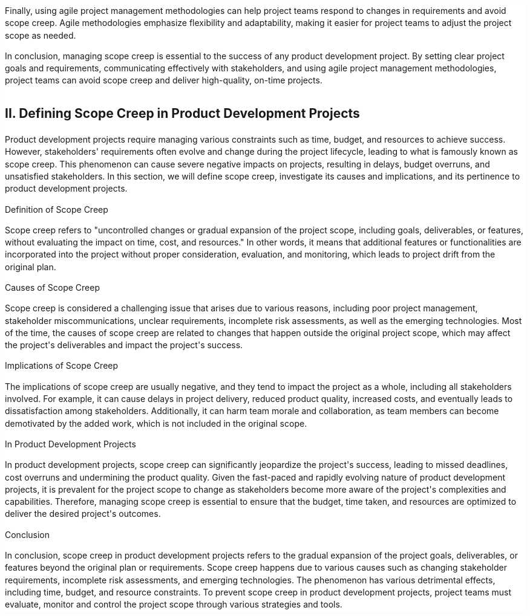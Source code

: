 Finally, using agile project management methodologies can help project teams respond to changes in requirements and avoid scope creep. Agile methodologies emphasize flexibility and adaptability, making it easier for project teams to adjust the project scope as needed.

In conclusion, managing scope creep is essential to the success of any product development project. By setting clear project goals and requirements, communicating effectively with stakeholders, and using agile project management methodologies, project teams can avoid scope creep and deliver high-quality, on-time projects.

## II. Defining Scope Creep in Product Development Projects

Product development projects require managing various constraints such as time, budget, and resources to achieve success. However, stakeholders' requirements often evolve and change during the project lifecycle, leading to what is famously known as scope creep. This phenomenon can cause severe negative impacts on projects, resulting in delays, budget overruns, and unsatisfied stakeholders. In this section, we will define scope creep, investigate its causes and implications, and its pertinence to product development projects.

Definition of Scope Creep

Scope creep refers to "uncontrolled changes or gradual expansion of the project scope, including goals, deliverables, or features, without evaluating the impact on time, cost, and resources." In other words, it means that additional features or functionalities are incorporated into the project without proper consideration, evaluation, and monitoring, which leads to project drift from the original plan.

Causes of Scope Creep

Scope creep is considered a challenging issue that arises due to various reasons, including poor project management, stakeholder miscommunications, unclear requirements, incomplete risk assessments, as well as the emerging technologies. Most of the time, the causes of scope creep are related to changes that happen outside the original project scope, which may affect the project's deliverables and impact the project's success.

Implications of Scope Creep

The implications of scope creep are usually negative, and they tend to impact the project as a whole, including all stakeholders involved. For example, it can cause delays in project delivery, reduced product quality, increased costs, and eventually leads to dissatisfaction among stakeholders. Additionally, it can harm team morale and collaboration, as team members can become demotivated by the added work, which is not included in the original scope.

In Product Development Projects

In product development projects, scope creep can significantly jeopardize the project's success, leading to missed deadlines, cost overruns and undermining the product quality. Given the fast-paced and rapidly evolving nature of product development projects, it is prevalent for the project scope to change as stakeholders become more aware of the project's complexities and capabilities. Therefore, managing scope creep is essential to ensure that the budget, time taken, and resources are optimized to deliver the desired project's outcomes.

Conclusion

In conclusion, scope creep in product development projects refers to the gradual expansion of the project goals, deliverables, or features beyond the original plan or requirements. Scope creep happens due to various causes such as changing stakeholder requirements, incomplete risk assessments, and emerging technologies. The phenomenon has various detrimental effects, including time, budget, and resource constraints. To prevent scope creep in product development projects, project teams must evaluate, monitor and control the project scope through various strategies and tools.
